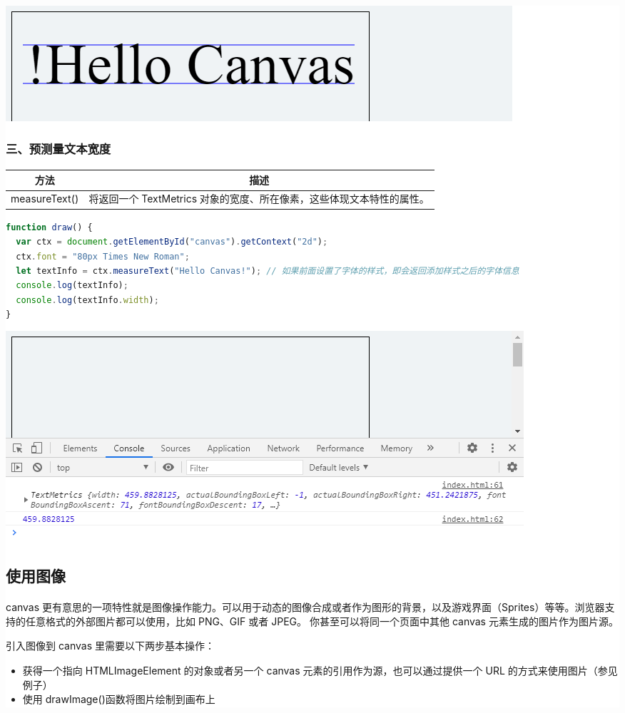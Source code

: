 ![在这里插入图片描述](../../public/images/blog/js-canvas/202103241008521.png)

### 三、预测量文本宽度

| 方法          | 描述                                                                  |
| ------------- | --------------------------------------------------------------------- |
| measureText() | 将返回一个 TextMetrics 对象的宽度、所在像素，这些体现文本特性的属性。 |

```js
function draw() {
  var ctx = document.getElementById("canvas").getContext("2d");
  ctx.font = "80px Times New Roman";
  let textInfo = ctx.measureText("Hello Canvas!"); // 如果前面设置了字体的样式，即会返回添加样式之后的字体信息
  console.log(textInfo);
  console.log(textInfo.width);
}
```

![在这里插入图片描述](../../public/images/blog/js-canvas/20210324101702934.png)

## 使用图像

canvas 更有意思的一项特性就是图像操作能力。可以用于动态的图像合成或者作为图形的背景，以及游戏界面（Sprites）等等。浏览器支持的任意格式的外部图片都可以使用，比如 PNG、GIF 或者 JPEG。 你甚至可以将同一个页面中其他 canvas 元素生成的图片作为图片源。

引入图像到 canvas 里需要以下两步基本操作：

- 获得一个指向 HTMLImageElement 的对象或者另一个 canvas 元素的引用作为源，也可以通过提供一个 URL 的方式来使用图片（参见例子）
- 使用 drawImage()函数将图片绘制到画布上
